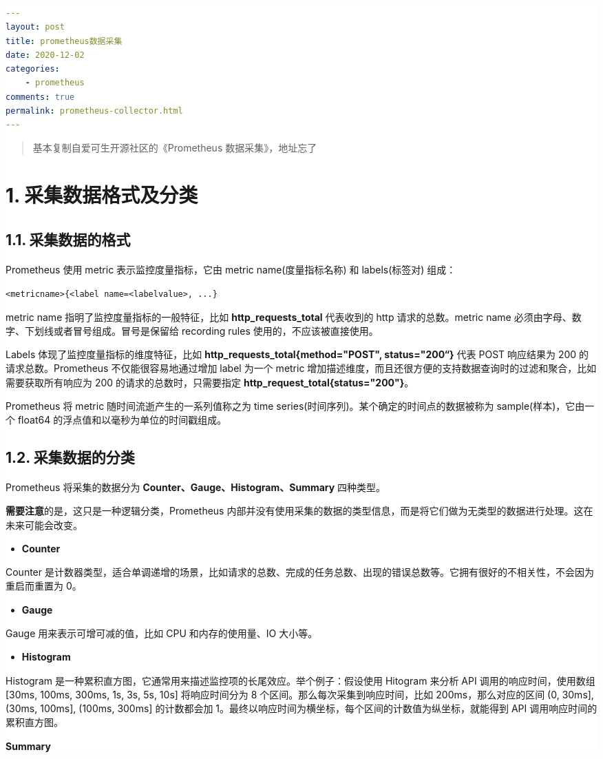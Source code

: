 ```yaml
---
layout: post
title: prometheus数据采集
date: 2020-12-02
categories:
    - prometheus
comments: true
permalink: prometheus-collector.html
---
```


> 基本复制自爱可生开源社区的《Prometheus 数据采集》，地址忘了

# 1. 采集数据格式及分类

## 1.1. 采集数据的格式

Prometheus 使用 metric 表示监控度量指标，它由 metric name(度量指标名称) 和 labels(标签对) 组成：

```
<metricname>{<label name=<labelvalue>, ...}
```

metric name 指明了监控度量指标的一般特征，比如 **http_requests_total** 代表收到的 http 请求的总数。metric name 必须由字母、数字、下划线或者冒号组成。冒号是保留给 recording rules 使用的，不应该被直接使用。

Labels 体现了监控度量指标的维度特征，比如 **http_requests_total{method="POST", status="200“}** 代表 POST 响应结果为 200 的请求总数。Prometheus 不仅能很容易地通过增加 label 为一个 metric 增加描述维度，而且还很方便的支持数据查询时的过滤和聚合，比如需要获取所有响应为 200 的请求的总数时，只需要指定 **http_request_total{status="200"}**。

Prometheus 将 metric 随时间流逝产生的一系列值称之为 time series(时间序列)。某个确定的时间点的数据被称为 sample(样本)，它由一个 float64 的浮点值和以毫秒为单位的时间戳组成。

## 1.2. 采集数据的分类

Prometheus 将采集的数据分为 **Counter、Gauge、Histogram、Summary** 四种类型。

**需要注意**的是，这只是一种逻辑分类，Prometheus 内部并没有使用采集的数据的类型信息，而是将它们做为无类型的数据进行处理。这在未来可能会改变。

- **Counter**

Counter 是计数器类型，适合单调递增的场景，比如请求的总数、完成的任务总数、出现的错误总数等。它拥有很好的不相关性，不会因为重启而重置为 0。

- **Gauge**

Gauge 用来表示可增可减的值，比如 CPU 和内存的使用量、IO 大小等。

- **Histogram**

Histogram 是一种累积直方图，它通常用来描述监控项的长尾效应。举个例子：假设使用 Hitogram 来分析 API 调用的响应时间，使用数组 [30ms, 100ms, 300ms, 1s, 3s, 5s, 10s] 将响应时间分为 8 个区间。那么每次采集到响应时间，比如 200ms，那么对应的区间 (0, 30ms], (30ms, 100ms], (100ms, 300ms] 的计数都会加 1。最终以响应时间为横坐标，每个区间的计数值为纵坐标，就能得到 API 调用响应时间的累积直方图。

**Summary**
